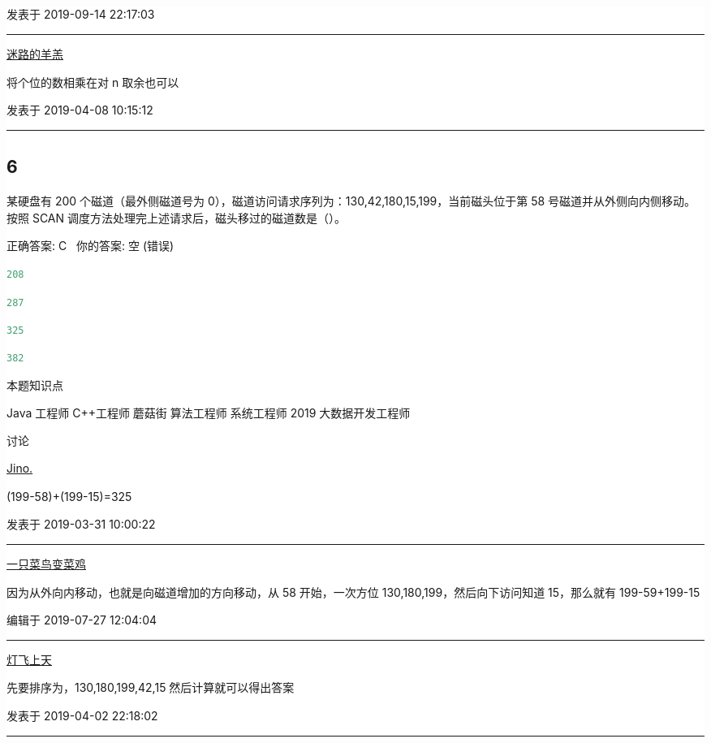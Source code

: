 发表于 2019-09-14 22:17:03

* * *

[迷路的羊羔](https://www.nowcoder.com/profile/259919928)

将个位的数相乘在对 n 取余也可以

发表于 2019-04-08 10:15:12

* * *

## 6

某硬盘有 200 个磁道（最外侧磁道号为 0），磁道访问请求序列为：130,42,180,15,199，当前磁头位于第 58 号磁道并从外侧向内侧移动。按照 SCAN 调度方法处理完上述请求后，磁头移过的磁道数是（）。

正确答案: C   你的答案: 空 (错误)

```cpp
208
```

```cpp
287
```

```cpp
325
```

```cpp
382
```

本题知识点

Java 工程师 C++工程师 蘑菇街 算法工程师 系统工程师 2019 大数据开发工程师

讨论

[Jino.](https://www.nowcoder.com/profile/4521295)

(199-58)+(199-15)=325

发表于 2019-03-31 10:00:22

* * *

[一只菜鸟变菜鸡](https://www.nowcoder.com/profile/718863006)

因为从外向内移动，也就是向磁道增加的方向移动，从 58 开始，一次方位 130,180,199，然后向下访问知道 15，那么就有 199-59+199-15

编辑于 2019-07-27 12:04:04

* * *

[灯飞上天](https://www.nowcoder.com/profile/3249759)

先要排序为，130,180,199,42,15 然后计算就可以得出答案

发表于 2019-04-02 22:18:02

* * *
